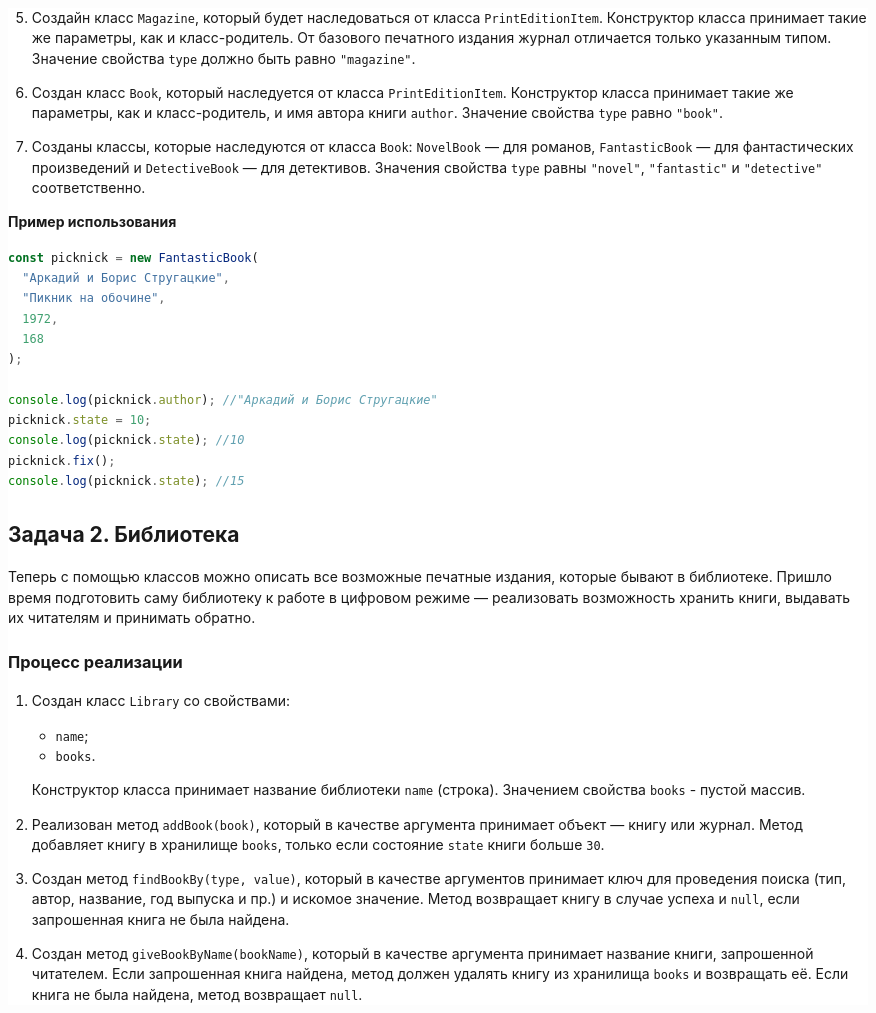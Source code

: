 5. Создайн класс `Magazine`, который будет наследоваться от класса `PrintEditionItem`. Конструктор класса принимает такие же параметры, как и класс-родитель. От базового печатного издания журнал отличается только указанным типом. Значение свойства `type` должно быть равно `"magazine"`.

6. Создан класс `Book`, который наследуется от класса `PrintEditionItem`. Конструктор класса принимает такие же параметры, как и класс-родитель, и имя автора книги `author`. Значение свойства `type` равно `"book"`.

7. Созданы классы, которые наследуются от класса `Book`: `NovelBook` — для романов, `FantasticBook` — для фантастических произведений и `DetectiveBook` — для детективов. Значения свойства `type` равны `"novel"`, `"fantastic"` и `"detective"` соответственно.

**Пример использования**

```js
const picknick = new FantasticBook(
  "Аркадий и Борис Стругацкие",
  "Пикник на обочине",
  1972,
  168
);

console.log(picknick.author); //"Аркадий и Борис Стругацкие"
picknick.state = 10;
console.log(picknick.state); //10
picknick.fix();
console.log(picknick.state); //15
```

## Задача 2. Библиотека

Теперь с помощью классов можно описать все возможные печатные издания, которые бывают в библиотеке. Пришло время подготовить саму библиотеку к работе в цифровом режиме — реализовать возможность хранить книги, выдавать их читателям и принимать обратно.

### Процесс реализации

1. Создан класс `Library` со свойствами:

   - `name`;
   - `books`.

   Конструктор класса принимает название библиотеки `name` (строка). Значением свойства `books` - пустой массив.

2. Реализован метод `addBook(book)`, который в качестве аргумента принимает объект — книгу или журнал. Метод добавляет книгу в хранилище `books`, только если состояние `state` книги больше `30`.

3. Создан метод `findBookBy(type, value)`, который в качестве аргументов принимает ключ для проведения поиска (тип, автор, название, год выпуска и пр.) и искомое значение. Метод возвращает книгу в случае успеха и `null`, если запрошенная книга не была найдена.

4. Создан метод `giveBookByName(bookName)`, который в качестве аргумента принимает название книги, запрошенной читателем. Если запрошенная книга найдена, метод должен удалять книгу из хранилища `books` и возвращать её. Если книга не была найдена, метод возвращает `null`.
